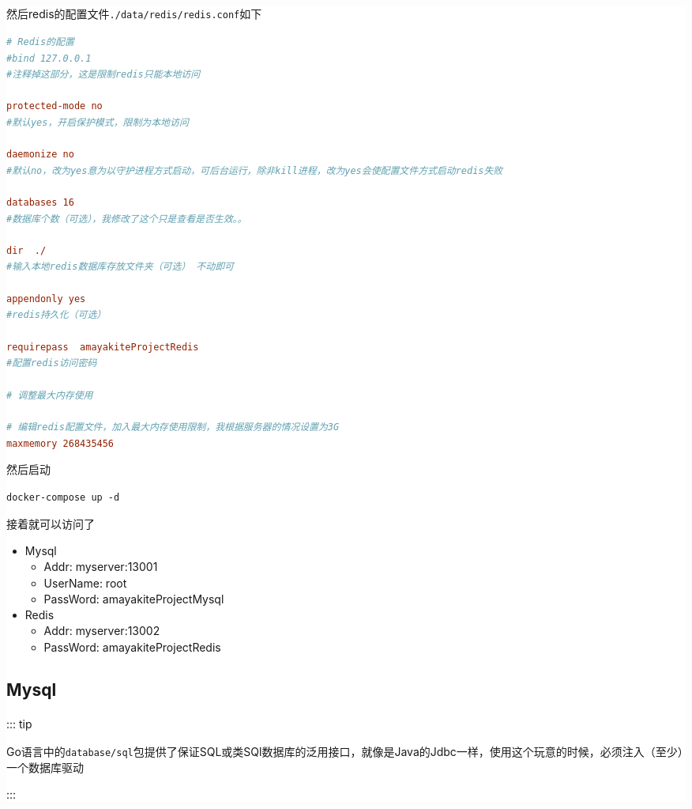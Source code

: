 然后redis的配置文件`./data/redis/redis.conf`如下

```ini
# Redis的配置
#bind 127.0.0.1 
#注释掉这部分，这是限制redis只能本地访问

protected-mode no 
#默认yes，开启保护模式，限制为本地访问

daemonize no
#默认no，改为yes意为以守护进程方式启动，可后台运行，除非kill进程，改为yes会使配置文件方式启动redis失败

databases 16 
#数据库个数（可选），我修改了这个只是查看是否生效。。

dir  ./ 
#输入本地redis数据库存放文件夹（可选） 不动即可

appendonly yes 
#redis持久化（可选）

requirepass  amayakiteProjectRedis 
#配置redis访问密码

# 调整最大内存使用

# 编辑redis配置文件，加入最大内存使用限制，我根据服务器的情况设置为3G
maxmemory 268435456

```

然后启动

```shell
docker-compose up -d
```

接着就可以访问了

- Mysql
  - Addr: myserver:13001
  - UserName: root
  - PassWord: amayakiteProjectMysql
- Redis
  - Addr: myserver:13002
  - PassWord: amayakiteProjectRedis

## Mysql

::: tip

Go语言中的`database/sql`包提供了保证SQL或类SQl数据库的泛用接口，就像是Java的Jdbc一样，使用这个玩意的时候，必须注入（至少）一个数据库驱动

:::
